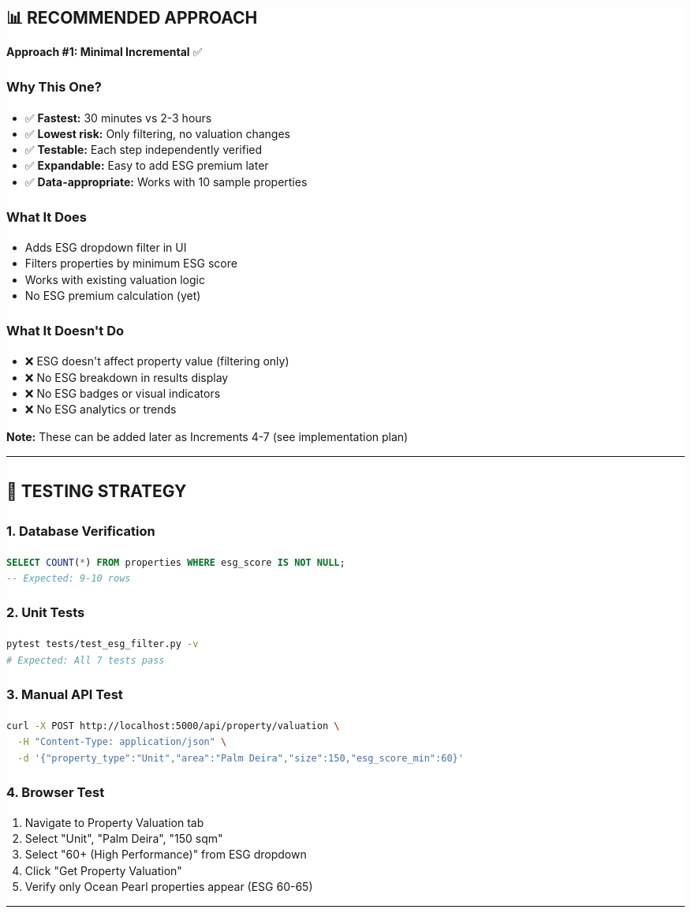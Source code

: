 
## 📊 RECOMMENDED APPROACH

**Approach #1: Minimal Incremental** ✅

### Why This One?
- ✅ **Fastest:** 30 minutes vs 2-3 hours
- ✅ **Lowest risk:** Only filtering, no valuation changes
- ✅ **Testable:** Each step independently verified
- ✅ **Expandable:** Easy to add ESG premium later
- ✅ **Data-appropriate:** Works with 10 sample properties

### What It Does
- Adds ESG dropdown filter in UI
- Filters properties by minimum ESG score
- Works with existing valuation logic
- No ESG premium calculation (yet)

### What It Doesn't Do
- ❌ ESG doesn't affect property value (filtering only)
- ❌ No ESG breakdown in results display
- ❌ No ESG badges or visual indicators
- ❌ No ESG analytics or trends

**Note:** These can be added later as Increments 4-7 (see implementation plan)

---

## 🧪 TESTING STRATEGY

### 1. Database Verification
```sql
SELECT COUNT(*) FROM properties WHERE esg_score IS NOT NULL;
-- Expected: 9-10 rows
```

### 2. Unit Tests
```bash
pytest tests/test_esg_filter.py -v
# Expected: All 7 tests pass
```

### 3. Manual API Test
```bash
curl -X POST http://localhost:5000/api/property/valuation \
  -H "Content-Type: application/json" \
  -d '{"property_type":"Unit","area":"Palm Deira","size":150,"esg_score_min":60}'
```

### 4. Browser Test
1. Navigate to Property Valuation tab
2. Select "Unit", "Palm Deira", "150 sqm"
3. Select "60+ (High Performance)" from ESG dropdown
4. Click "Get Property Valuation"
5. Verify only Ocean Pearl properties appear (ESG 60-65)

---